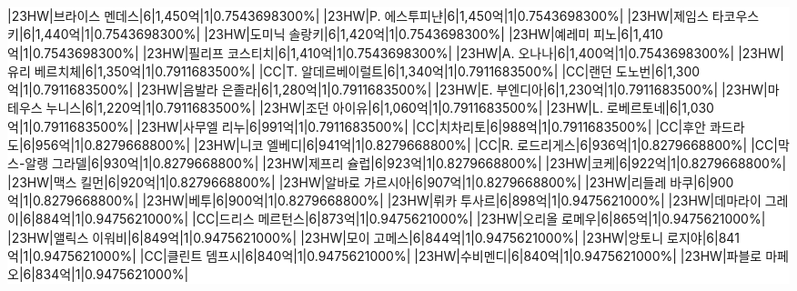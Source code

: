 |23HW|브라이스 멘데스|6|1,450억|1|0.7543698300%|
|23HW|P. 에스투피냔|6|1,450억|1|0.7543698300%|
|23HW|제임스 타코우스키|6|1,440억|1|0.7543698300%|
|23HW|도미닉 솔랑키|6|1,420억|1|0.7543698300%|
|23HW|예레미 피노|6|1,410억|1|0.7543698300%|
|23HW|필리프 코스티치|6|1,410억|1|0.7543698300%|
|23HW|A. 오나나|6|1,400억|1|0.7543698300%|
|23HW|유리 베르치체|6|1,350억|1|0.7911683500%|
|CC|T. 알데르베이럴트|6|1,340억|1|0.7911683500%|
|CC|랜던 도노번|6|1,300억|1|0.7911683500%|
|23HW|음발라 은졸라|6|1,280억|1|0.7911683500%|
|23HW|E. 부엔디아|6|1,230억|1|0.7911683500%|
|23HW|마테우스 누니스|6|1,220억|1|0.7911683500%|
|23HW|조던 아이유|6|1,060억|1|0.7911683500%|
|23HW|L. 로베르토네|6|1,030억|1|0.7911683500%|
|23HW|사무엘 리누|6|991억|1|0.7911683500%|
|CC|치차리토|6|988억|1|0.7911683500%|
|CC|후안 콰드라도|6|956억|1|0.8279668800%|
|23HW|니코 엘베디|6|941억|1|0.8279668800%|
|CC|R. 로드리게스|6|936억|1|0.8279668800%|
|CC|막스-알랭 그라델|6|930억|1|0.8279668800%|
|23HW|제프리 슐럽|6|923억|1|0.8279668800%|
|23HW|코케|6|922억|1|0.8279668800%|
|23HW|맥스 킬먼|6|920억|1|0.8279668800%|
|23HW|알바로 가르시아|6|907억|1|0.8279668800%|
|23HW|리들레 바쿠|6|900억|1|0.8279668800%|
|23HW|베투|6|900억|1|0.8279668800%|
|23HW|뤼카 투사르|6|898억|1|0.9475621000%|
|23HW|데마라이 그레이|6|884억|1|0.9475621000%|
|CC|드리스 메르턴스|6|873억|1|0.9475621000%|
|23HW|오리올 로메우|6|865억|1|0.9475621000%|
|23HW|앨릭스 이워비|6|849억|1|0.9475621000%|
|23HW|모이 고메스|6|844억|1|0.9475621000%|
|23HW|앙토니 로지야|6|841억|1|0.9475621000%|
|CC|클린트 뎀프시|6|840억|1|0.9475621000%|
|23HW|수비멘디|6|840억|1|0.9475621000%|
|23HW|파블로 마페오|6|834억|1|0.9475621000%|
